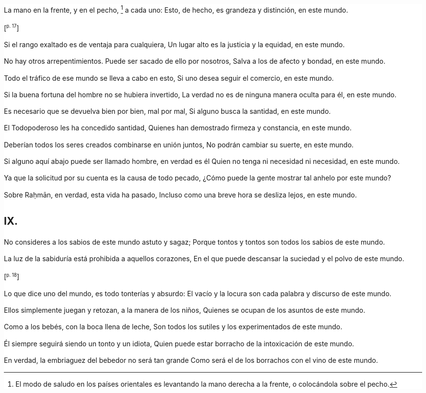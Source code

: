 La mano en la frente, y en el pecho, [^32] a cada uno:
Esto, de hecho, es grandeza y distinción, en este mundo.

<span id="p17">[<sup><small>p. 17</small></sup>]</span>

Si el rango exaltado es de ventaja para cualquiera,
Un lugar alto es la justicia y la equidad, en este mundo.

No hay otros arrepentimientos. Puede ser sacado de ello por nosotros,
Salva a los de afecto y bondad, en este mundo.

Todo el tráfico de ese mundo se lleva a cabo en esto,
Si uno desea seguir el comercio, en este mundo.

Si la buena fortuna del hombre no se hubiera invertido,
La verdad no es de ninguna manera oculta para él, en este mundo.

Es necesario que se devuelva bien por bien, mal por mal,
Si alguno busca la santidad, en este mundo.

El Todopoderoso les ha concedido santidad,
Quienes han demostrado firmeza y constancia, en este mundo.

Deberían todos los seres creados combinarse en unión juntos,
No podrán cambiar su suerte, en este mundo.

Si alguno aquí abajo puede ser llamado hombre, en verdad es él
Quien no tenga ni necesidad ni necesidad, en este mundo.

Ya que la solicitud por su cuenta es la causa de todo pecado,
¿Cómo puede la gente mostrar tal anhelo por este mundo?

Sobre Raḥmān, en verdad, esta vida ha pasado,
Incluso como una breve hora se desliza lejos, en este mundo.

## IX.

No consideres a los sabios de este mundo astuto y sagaz;
Porque tontos y tontos son todos los sabios de este mundo.

La luz de la sabiduría está prohibida a aquellos corazones,
En el que puede descansar la suciedad y el polvo de este mundo.

<span id="p18">[<sup><small>p. 18</small></sup>]</span>

Lo que dice uno del mundo, es todo tonterías y absurdo:
El vacío y la locura son cada palabra y discurso de este mundo.

Ellos simplemente juegan y retozan, a la manera de los niños,
Quienes se ocupan de los asuntos de este mundo.

Como a los bebés, con la boca llena de leche,
Son todos los sutiles y los experimentados de este mundo.

Él siempre seguirá siendo un tonto y un idiota,
Quien puede estar borracho de la intoxicación de este mundo.

En verdad, la embriaguez del bebedor no será tan grande
Como será el de los borrachos con el vino de este mundo.


[^26]: Véase Mīṛzā, Poema VI., segunda nota.
[^27]: Es costumbre en Oriente llevar dinero en una bolsa o cinturón, atado alrededor de la cintura.
[^29]: El _Reg-i-rawān_, o «arena en movimiento», situado a cuarenta millas al norte de Kabūl, hacia las montañas de Hindu Kush, y cerca de la base de las montañas. Es una capa de arena pura, de unos 400 pies de altura y 100 de ancho, y se encuentra en un ángulo de 45°. Esta arena se mueve constantemente, y dicen que en la temporada de verano se puede escuchar un sonido como el de los tambores que sale de ella. Véase «Burnes's Cabool».
[^30]: Es decir, las señales y presagios de la proximidad del fin del mundo.
[^31]: El depósito o prenda para la observancia de la fe y la obediencia a Dios. Véase Mīrzā, Poema VI., segunda nota.
[^32]: El modo de saludo en los países orientales es levantando la mano derecha a la frente, o colocándola sobre el pecho.
[^33]: El cordón brahmánico. También un cinturón, o cordón más particularmente, usado alrededor del medio por los cristianos y judíos orientales, y por los magos persas. Fue introducido en el año 839 d. C. por el Califa Mutawakkil para distinguirlos de los musulmanes.
[^34]: El juego de palabras sobre «cabeza» y «cabeza-hombre» aquí casi se pierde en la traducción.
[^35]: Nombres de monedas árabes. El _darham_ es de plata, y el _dīnār_ de oro.
[^36]: Se refiere a la costumbre, en Oriente, de lavar los cuerpos de las personas fallecidas antes de vestirlas con sus ropas funerarias.
[^37]: Según la religión musulmana, el sol en la resurrección no estará más lejos que una milla, o (como algunos traducen la palabra, cuyo significado es ambiguo) que la longitud de una lanza, o incluso de un punzón.
[^38]: Zu-l-fiḳār, el nombre de la famosa espada de dos filos de Æali, el yerno de Muhammad, y que este último informó haber recibido del ángel Gabriel.
[^39]: En las fábulas y tradiciones de Oriente, se supone que dondequiera que haya un tesoro escondido, hay una serpiente, o serpientes, para protegerlo.
[^40]: Esta oda es muy popular como canción; pero los cantantes, probablemente, no son conscientes de la profundidad del significado que hay debajo.
[^41]: Abā Sīnd, el «padre de los ríos», el nombre dado por los afganos al Indo.
[^42]: Al Manṣūr, el nombre de un sufí que fue condenado a muerte en Bagdad, hace algunos siglos, por utilizar las palabras ![](/image/book/Islam/Selections_from_the_Poetry_of_the_Afghans/02600.jpg) «Yo soy Dios».
[^43]: La palabra árabe que se utiliza aquí en el original, y que los poetas emplean con mucha frecuencia, difícilmente puede traducirse por una palabra equivalente en el idioma inglés. La palabra española _duenna_ da el significado, pero los afganos la aplican a ambos sexos.
[^44]: Comúnmente «caravana», una compañía de viajeros o comerciantes asociados entre sí para la defensa y protección mutuas y el transporte de mercancías en Oriente.
[^45]: Véase _Reg-i-rawān_, nota en [p. 15](#p15).
[^46]: El deseo mismo, llamado también el «Padre del Deseo».
[^47]: Los amores de Majnūn y su amante Laylā son el tema de uno de los poemas místicos más célebres del poeta persa Niz̤āmī, y famoso en todo Oriente.
[^48]: Jam o Jamshed, el nombre de un antiguo rey persa, sobre el cual hay muchas fábulas. Se dice que la copa de Jamshed, llamada _jām-i-jam_, fue descubierta, llena del Elixir de la Inmortalidad, cuando se excavaban los cimientos de Persépolis, y es más famosa en Oriente que incluso la copa de Néstor entre los griegos. Ha proporcionado a los poetas numerosas alegorías y alusiones al vino, la piedra filosofal, la magia, el encantamiento, la adivinación y similares.
[^49]: El Hércules persa.
[^50]: El corcel del cielo—el firmamento, los cielos giratorios, la fortuna, el destino, el sino, etc.
[^51]: El nombre de un poeta afgano, contemporáneo de Raḥmān. Sus poemas no se encuentran en la actualidad.
[^52]: El patriarca José.
[^53]: El nombre de los poetas afganos.
[^54]: Æalam-gīr—«El conquistador del mundo»—el nombre asumido por Aurangzeb, Emperador de Hindūstān.
[^55]: Los musulmanes consideran la tierra de Egipto como el país peculiar de gobernantes presuntuosos y ambiciosos que, como el faraón, reivindicaban su divinidad.
[^56]: Nombre de un pueblo cerca de Ḳandahār, en el río Tarnak, y que durante siglos estuvo en ruinas. Se usa proverbialmente en referencia a un lugar completamente desolado y desierto.
[^57]: Dārā, el nombre persa de Darío; Shāh-i-Jahān, «el Emperador del Universo», el título asumido por el quinto mogol, soberano de Hindūstān.
[^58]: Equivalente a la respuesta de «Tus pecados recaigan sobre mí» de la Escritura, un modo común de respuesta en Afganistán y Persia.
[^59]: Véase Raḥmān, Poema IX, segunda nota.
[^60]: Khasrau, rey de Persia ([contemporáneo](./errata.htm#2) de Mahoma), habiendo sido expulsado de su reino por su tío, se refugió con el emperador griego Mauricio, con cuya ayuda derrotó al usurpador y recuperó su corona. Mientras estaba en la corte de Mauricio, Khasrau se casó con su hija Irene, quien, bajo el nombre de Shīrīn, que significa 'dulce', es muy celebrada en Oriente, debido a su singular belleza; y sus amores son el tema del célebre poema persa de Niz̤āmī.
[^61]: El antimonio negro, molido en polvo, se utiliza comúnmente en Oriente, como colirio para los ojos.
[^62]: «Hay inconsistencias tan salvajes en los pensamientos de un hombre enamorado, que a menudo he pensado que no puede haber razón para permitirle más libertad que a otros poseídos por el frenesí, pero que su temperamento no tiene ninguna malevolencia hacia ningún mortal. La devoción a su amante enciende en su mente una ternura general, que se manifiesta hacia todos los objetos, así como hacia su bella.»—Steele, Spectator, No. 336.
[^63]: Platón.
[^64]: Ciprea monetaria.
[^65]: Peshāwar, a veces escrito como arriba.
[^66]: Maḥmūd, Sultán de Ghaznī, que estaba muy apegado a su sirviente Ayāz.
[^67]: «Hay un esqueleto en cada casa.»
[^68]: Ver nota, página [29](#p29).
[^69]: El nombre de un árbol, cuyos frutos y flores son de un hermoso color rojo: el _Cercis Siliguastrum_, de los botánicos, probablemente.
[^70]: Según la creencia musulmana, Salomón sucedió a su padre David cuando tenía sólo doce años; a esa edad el Todopoderoso puso bajo su mando a toda la humanidad, las bestias de la tierra y las aves del aire, los elementos y los genios. Los pájaros eran sus asistentes constantes, protegiéndolo de las inclemencias del tiempo, mientras que su magnífico trono era llevado por los vientos a dondequiera que quisiera ir.
[^71]: Nombre de un profeta que, según la tradición oriental, fue _Wazīr_, o Ministro y General de Kaykobād, un antiguo rey de Persia. Dicen que descubrió y bebió de la fuente de la vida o inmortalidad, y que, en consecuencia, no morirá hasta que suene la última trompeta, en el Día del Juicio.
[^72]: Como el fuego puede producirse al golpear piedras entre sí, los musulmanes suponen que el fuego es inherente a la piedra y que el agua la protege.